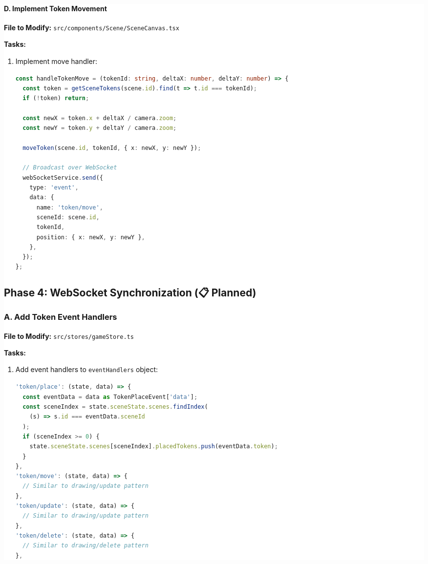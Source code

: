 #### D. Implement Token Movement
**File to Modify:** `src/components/Scene/SceneCanvas.tsx`

**Tasks:**
1. Implement move handler:
   ```typescript
   const handleTokenMove = (tokenId: string, deltaX: number, deltaY: number) => {
     const token = getSceneTokens(scene.id).find(t => t.id === tokenId);
     if (!token) return;

     const newX = token.x + deltaX / camera.zoom;
     const newY = token.y + deltaY / camera.zoom;

     moveToken(scene.id, tokenId, { x: newX, y: newY });

     // Broadcast over WebSocket
     webSocketService.send({
       type: 'event',
       data: {
         name: 'token/move',
         sceneId: scene.id,
         tokenId,
         position: { x: newX, y: newY },
       },
     });
   };
   ```

## Phase 4: WebSocket Synchronization (📋 Planned)

### A. Add Token Event Handlers
**File to Modify:** `src/stores/gameStore.ts`

**Tasks:**
1. Add event handlers to `eventHandlers` object:
   ```typescript
   'token/place': (state, data) => {
     const eventData = data as TokenPlaceEvent['data'];
     const sceneIndex = state.sceneState.scenes.findIndex(
       (s) => s.id === eventData.sceneId
     );
     if (sceneIndex >= 0) {
       state.sceneState.scenes[sceneIndex].placedTokens.push(eventData.token);
     }
   },
   'token/move': (state, data) => {
     // Similar to drawing/update pattern
   },
   'token/update': (state, data) => {
     // Similar to drawing/update pattern
   },
   'token/delete': (state, data) => {
     // Similar to drawing/delete pattern
   },
   ```
